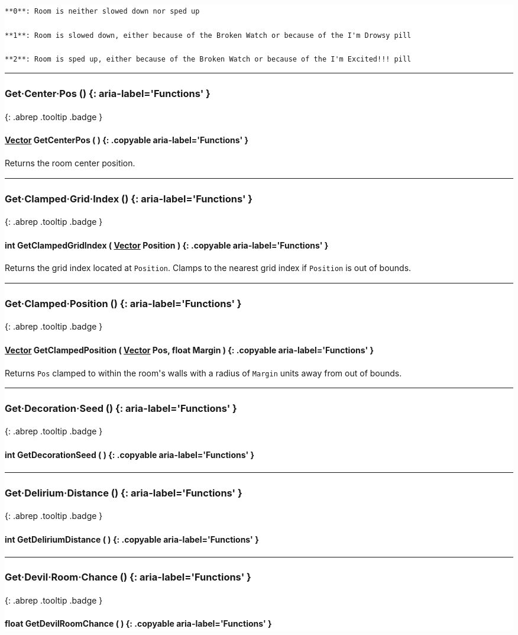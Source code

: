     **0**: Room is neither slowed down nor sped up

    **1**: Room is slowed down, either because of the Broken Watch or because of the I'm Drowsy pill

    **2**: Room is sped up, either because of the Broken Watch or because of the I'm Excited!!! pill
    
___
### Get·Center·Pos () {: aria-label='Functions' }
[ ](#){: .abrep .tooltip .badge }
#### [Vector](Vector.md) GetCenterPos ( ) {: .copyable aria-label='Functions' }
Returns the room center position.

___
### Get·Clamped·Grid·Index () {: aria-label='Functions' }
[ ](#){: .abrep .tooltip .badge }
#### int GetClampedGridIndex ( [Vector](Vector.md) Position ) {: .copyable aria-label='Functions' }
Returns the grid index located at `Position`. Clamps to the nearest grid index if `Position` is out of bounds.

___
### Get·Clamped·Position () {: aria-label='Functions' }
[ ](#){: .abrep .tooltip .badge }
#### [Vector](Vector.md) GetClampedPosition ( [Vector](Vector.md) Pos, float Margin ) {: .copyable aria-label='Functions' }
Returns `Pos` clamped to within the room's walls with a radius of `Margin` units away from out of bounds.

___
### Get·Decoration·Seed () {: aria-label='Functions' }
[ ](#){: .abrep .tooltip .badge }
#### int GetDecorationSeed ( ) {: .copyable aria-label='Functions' }

___
### Get·Delirium·Distance () {: aria-label='Functions' }
[ ](#){: .abrep .tooltip .badge }
#### int GetDeliriumDistance ( ) {: .copyable aria-label='Functions' }

___
### Get·Devil·Room·Chance () {: aria-label='Functions' }
[ ](#){: .abrep .tooltip .badge }
#### float GetDevilRoomChance ( ) {: .copyable aria-label='Functions' }
